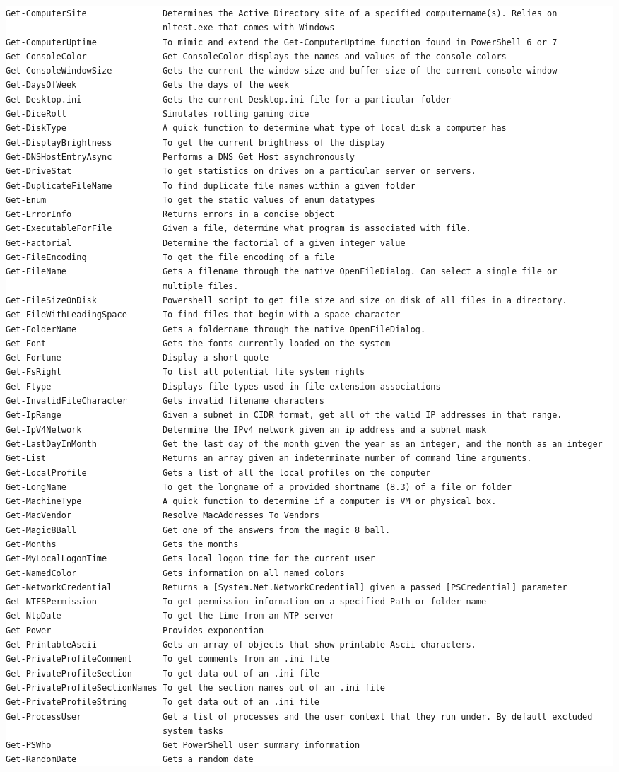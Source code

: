     Get-ComputerSite               Determines the Active Directory site of a specified computername(s). Relies on
                                   nltest.exe that comes with Windows
    Get-ComputerUptime             To mimic and extend the Get-ComputerUptime function found in PowerShell 6 or 7
    Get-ConsoleColor               Get-ConsoleColor displays the names and values of the console colors
    Get-ConsoleWindowSize          Gets the current the window size and buffer size of the current console window
    Get-DaysOfWeek                 Gets the days of the week
    Get-Desktop.ini                Gets the current Desktop.ini file for a particular folder
    Get-DiceRoll                   Simulates rolling gaming dice
    Get-DiskType                   A quick function to determine what type of local disk a computer has
    Get-DisplayBrightness          To get the current brightness of the display
    Get-DNSHostEntryAsync          Performs a DNS Get Host asynchronously
    Get-DriveStat                  To get statistics on drives on a particular server or servers.
    Get-DuplicateFileName          To find duplicate file names within a given folder
    Get-Enum                       To get the static values of enum datatypes
    Get-ErrorInfo                  Returns errors in a concise object
    Get-ExecutableForFile          Given a file, determine what program is associated with file.
    Get-Factorial                  Determine the factorial of a given integer value
    Get-FileEncoding               To get the file encoding of a file
    Get-FileName                   Gets a filename through the native OpenFileDialog. Can select a single file or
                                   multiple files.
    Get-FileSizeOnDisk             Powershell script to get file size and size on disk of all files in a directory.
    Get-FileWithLeadingSpace       To find files that begin with a space character
    Get-FolderName                 Gets a foldername through the native OpenFileDialog.
    Get-Font                       Gets the fonts currently loaded on the system
    Get-Fortune                    Display a short quote
    Get-FsRight                    To list all potential file system rights
    Get-Ftype                      Displays file types used in file extension associations
    Get-InvalidFileCharacter       Gets invalid filename characters
    Get-IpRange                    Given a subnet in CIDR format, get all of the valid IP addresses in that range.
    Get-IpV4Network                Determine the IPv4 network given an ip address and a subnet mask
    Get-LastDayInMonth             Get the last day of the month given the year as an integer, and the month as an integer
    Get-List                       Returns an array given an indeterminate number of command line arguments.
    Get-LocalProfile               Gets a list of all the local profiles on the computer
    Get-LongName                   To get the longname of a provided shortname (8.3) of a file or folder
    Get-MachineType                A quick function to determine if a computer is VM or physical box.
    Get-MacVendor                  Resolve MacAddresses To Vendors
    Get-Magic8Ball                 Get one of the answers from the magic 8 ball.
    Get-Months                     Gets the months
    Get-MyLocalLogonTime           Gets local logon time for the current user
    Get-NamedColor                 Gets information on all named colors
    Get-NetworkCredential          Returns a [System.Net.NetworkCredential] given a passed [PSCredential] parameter
    Get-NTFSPermission             To get permission information on a specified Path or folder name
    Get-NtpDate                    To get the time from an NTP server
    Get-Power                      Provides exponentian
    Get-PrintableAscii             Gets an array of objects that show printable Ascii characters.
    Get-PrivateProfileComment      To get comments from an .ini file
    Get-PrivateProfileSection      To get data out of an .ini file
    Get-PrivateProfileSectionNames To get the section names out of an .ini file
    Get-PrivateProfileString       To get data out of an .ini file
    Get-ProcessUser                Get a list of processes and the user context that they run under. By default excluded
                                   system tasks
    Get-PSWho                      Get PowerShell user summary information
    Get-RandomDate                 Gets a random date